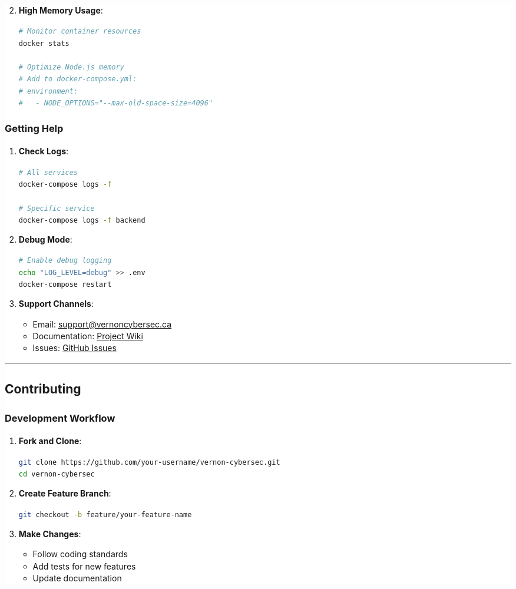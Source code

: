 2. **High Memory Usage**:
   ```bash
   # Monitor container resources
   docker stats

   # Optimize Node.js memory
   # Add to docker-compose.yml:
   # environment:
   #   - NODE_OPTIONS="--max-old-space-size=4096"
   ```

### Getting Help

1. **Check Logs**:
   ```bash
   # All services
   docker-compose logs -f

   # Specific service
   docker-compose logs -f backend
   ```

2. **Debug Mode**:
   ```bash
   # Enable debug logging
   echo "LOG_LEVEL=debug" >> .env
   docker-compose restart
   ```

3. **Support Channels**:
   - Email: support@vernoncybersec.ca
   - Documentation: [Project Wiki](link-to-wiki)
   - Issues: [GitHub Issues](link-to-issues)

---

## Contributing

### Development Workflow

1. **Fork and Clone**:
   ```bash
   git clone https://github.com/your-username/vernon-cybersec.git
   cd vernon-cybersec
   ```

2. **Create Feature Branch**:
   ```bash
   git checkout -b feature/your-feature-name
   ```

3. **Make Changes**:
   - Follow coding standards
   - Add tests for new features
   - Update documentation
